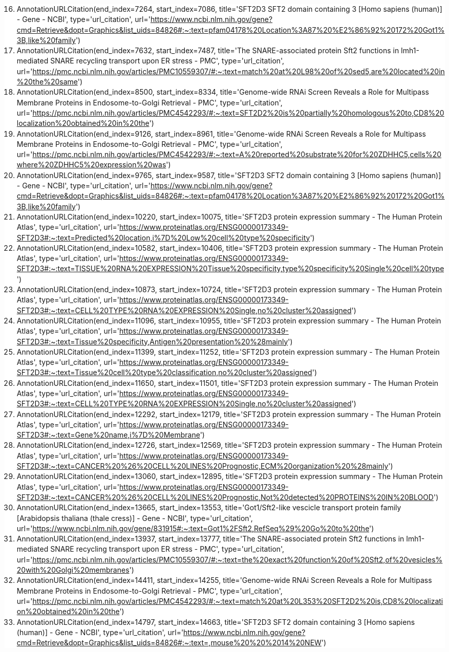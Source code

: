16. AnnotationURLCitation(end_index=7264, start_index=7086, title='SFT2D3 SFT2 domain containing 3 [Homo sapiens (human)] - Gene - NCBI', type='url_citation', url='https://www.ncbi.nlm.nih.gov/gene?cmd=Retrieve&dopt=Graphics&list_uids=84826#:~:text=pfam04178%20Location%3A87%20%E2%86%92%20172%20Got1%3B,like%20family')
17. AnnotationURLCitation(end_index=7632, start_index=7487, title='The SNARE-associated protein Sft2 functions in Imh1-mediated SNARE recycling transport upon ER stress - PMC', type='url_citation', url='https://pmc.ncbi.nlm.nih.gov/articles/PMC10559307/#:~:text=match%20at%20L98%20of%20sed5,are%20located%20in%20the%20same')
18. AnnotationURLCitation(end_index=8500, start_index=8334, title='Genome-wide RNAi Screen Reveals a Role for Multipass Membrane Proteins in Endosome-to-Golgi Retrieval - PMC', type='url_citation', url='https://pmc.ncbi.nlm.nih.gov/articles/PMC4542293/#:~:text=SFT2D2%20is%20partially%20homologous%20to,CD8%20localization%20obtained%20in%20the')
19. AnnotationURLCitation(end_index=9126, start_index=8961, title='Genome-wide RNAi Screen Reveals a Role for Multipass Membrane Proteins in Endosome-to-Golgi Retrieval - PMC', type='url_citation', url='https://pmc.ncbi.nlm.nih.gov/articles/PMC4542293/#:~:text=A%20reported%20substrate%20for%20ZDHHC5,cells%20where%20ZDHHC5%20expression%20was')
20. AnnotationURLCitation(end_index=9765, start_index=9587, title='SFT2D3 SFT2 domain containing 3 [Homo sapiens (human)] - Gene - NCBI', type='url_citation', url='https://www.ncbi.nlm.nih.gov/gene?cmd=Retrieve&dopt=Graphics&list_uids=84826#:~:text=pfam04178%20Location%3A87%20%E2%86%92%20172%20Got1%3B,like%20family')
21. AnnotationURLCitation(end_index=10220, start_index=10075, title='SFT2D3 protein expression summary - The Human Protein Atlas', type='url_citation', url='https://www.proteinatlas.org/ENSG00000173349-SFT2D3#:~:text=Predicted%20location,i%7D%20Low%20cell%20type%20specificity')
22. AnnotationURLCitation(end_index=10582, start_index=10406, title='SFT2D3 protein expression summary - The Human Protein Atlas', type='url_citation', url='https://www.proteinatlas.org/ENSG00000173349-SFT2D3#:~:text=TISSUE%20RNA%20EXPRESSION%20Tissue%20specificity,type%20specificity%20Single%20cell%20type')
23. AnnotationURLCitation(end_index=10873, start_index=10724, title='SFT2D3 protein expression summary - The Human Protein Atlas', type='url_citation', url='https://www.proteinatlas.org/ENSG00000173349-SFT2D3#:~:text=CELL%20TYPE%20RNA%20EXPRESSION%20Single,no%20cluster%20assigned')
24. AnnotationURLCitation(end_index=11096, start_index=10955, title='SFT2D3 protein expression summary - The Human Protein Atlas', type='url_citation', url='https://www.proteinatlas.org/ENSG00000173349-SFT2D3#:~:text=Tissue%20specificity,Antigen%20presentation%20%28mainly')
25. AnnotationURLCitation(end_index=11399, start_index=11252, title='SFT2D3 protein expression summary - The Human Protein Atlas', type='url_citation', url='https://www.proteinatlas.org/ENSG00000173349-SFT2D3#:~:text=Tissue%20cell%20type%20classification,no%20cluster%20assigned')
26. AnnotationURLCitation(end_index=11650, start_index=11501, title='SFT2D3 protein expression summary - The Human Protein Atlas', type='url_citation', url='https://www.proteinatlas.org/ENSG00000173349-SFT2D3#:~:text=CELL%20TYPE%20RNA%20EXPRESSION%20Single,no%20cluster%20assigned')
27. AnnotationURLCitation(end_index=12292, start_index=12179, title='SFT2D3 protein expression summary - The Human Protein Atlas', type='url_citation', url='https://www.proteinatlas.org/ENSG00000173349-SFT2D3#:~:text=Gene%20name,i%7D%20Membrane')
28. AnnotationURLCitation(end_index=12726, start_index=12569, title='SFT2D3 protein expression summary - The Human Protein Atlas', type='url_citation', url='https://www.proteinatlas.org/ENSG00000173349-SFT2D3#:~:text=CANCER%20%26%20CELL%20LINES%20Prognostic,ECM%20organization%20%28mainly')
29. AnnotationURLCitation(end_index=13060, start_index=12895, title='SFT2D3 protein expression summary - The Human Protein Atlas', type='url_citation', url='https://www.proteinatlas.org/ENSG00000173349-SFT2D3#:~:text=CANCER%20%26%20CELL%20LINES%20Prognostic,Not%20detected%20PROTEINS%20IN%20BLOOD')
30. AnnotationURLCitation(end_index=13665, start_index=13553, title='Got1/Sft2-like vescicle transport protein family [Arabidopsis thaliana (thale cress)] - Gene - NCBI', type='url_citation', url='https://www.ncbi.nlm.nih.gov/gene/831915#:~:text=Got1%2FSft2,RefSeq%29%20Go%20to%20the')
31. AnnotationURLCitation(end_index=13937, start_index=13777, title='The SNARE-associated protein Sft2 functions in Imh1-mediated SNARE recycling transport upon ER stress - PMC', type='url_citation', url='https://pmc.ncbi.nlm.nih.gov/articles/PMC10559307/#:~:text=the%20exact%20function%20of%20Sft2,of%20vesicles%20with%20Golgi%20membranes')
32. AnnotationURLCitation(end_index=14411, start_index=14255, title='Genome-wide RNAi Screen Reveals a Role for Multipass Membrane Proteins in Endosome-to-Golgi Retrieval - PMC', type='url_citation', url='https://pmc.ncbi.nlm.nih.gov/articles/PMC4542293/#:~:text=match%20at%20L353%20SFT2D2%20is,CD8%20localization%20obtained%20in%20the')
33. AnnotationURLCitation(end_index=14797, start_index=14663, title='SFT2D3 SFT2 domain containing 3 [Homo sapiens (human)] - Gene - NCBI', type='url_citation', url='https://www.ncbi.nlm.nih.gov/gene?cmd=Retrieve&dopt=Graphics&list_uids=84826#:~:text=,mouse%20%20%2014%20NEW')